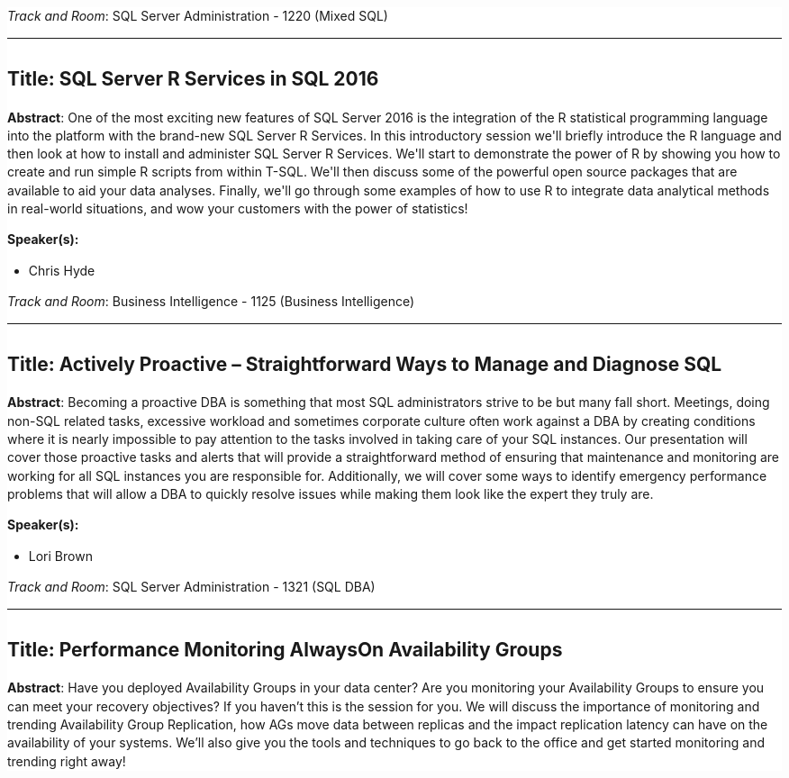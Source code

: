 *Track and Room*: SQL Server Administration - 1220 (Mixed SQL)
 
----------------------------------------------------------------------------------- 
 
 
## Title: SQL Server R Services in SQL 2016
 
**Abstract**:
One of the most exciting new features of SQL Server 2016 is the integration of the R statistical programming language into the platform with the brand-new SQL Server R Services.  In this introductory session we'll briefly introduce the R language and then look at how to install and administer SQL Server R Services.  We'll start to demonstrate the power of R by showing you how to create and run simple R scripts from within T-SQL.  We'll then discuss some of the powerful open source packages that are available to aid your data analyses.  Finally, we'll go through some examples of how to use R to integrate data analytical methods in real-world situations, and wow your customers with the power of statistics!
 
**Speaker(s):**
- Chris Hyde
 
*Track and Room*: Business Intelligence - 1125 (Business Intelligence)
 
----------------------------------------------------------------------------------- 
 
 
## Title: Actively Proactive – Straightforward Ways to Manage and Diagnose SQL
 
**Abstract**:
Becoming a proactive DBA is something that most SQL administrators strive to be but many fall short.  Meetings, doing non-SQL related tasks, excessive workload and sometimes corporate culture often work against a DBA by creating conditions where it is nearly impossible to pay attention to the tasks involved in taking care of your SQL instances.  Our presentation will cover those proactive tasks and alerts that will provide a straightforward method of ensuring that maintenance and monitoring are working for all SQL instances you are responsible for.  Additionally, we will cover some ways to identify emergency performance problems that will allow a DBA to quickly resolve issues while making them look like the expert they truly are.
 
**Speaker(s):**
- Lori Brown
 
*Track and Room*: SQL Server Administration - 1321 (SQL DBA)
 
----------------------------------------------------------------------------------- 
 
 
## Title: Performance Monitoring AlwaysOn Availability Groups
 
**Abstract**:
Have you deployed Availability Groups in your data center? Are you monitoring your Availability Groups to ensure you can meet your recovery objectives? If you haven’t this is the session for you. We will discuss the importance of monitoring and trending Availability Group Replication, how AGs move data between replicas and the impact replication latency can have on the availability of your systems. We’ll also give you the tools and techniques to go back to the office and get started monitoring and trending right away!
 